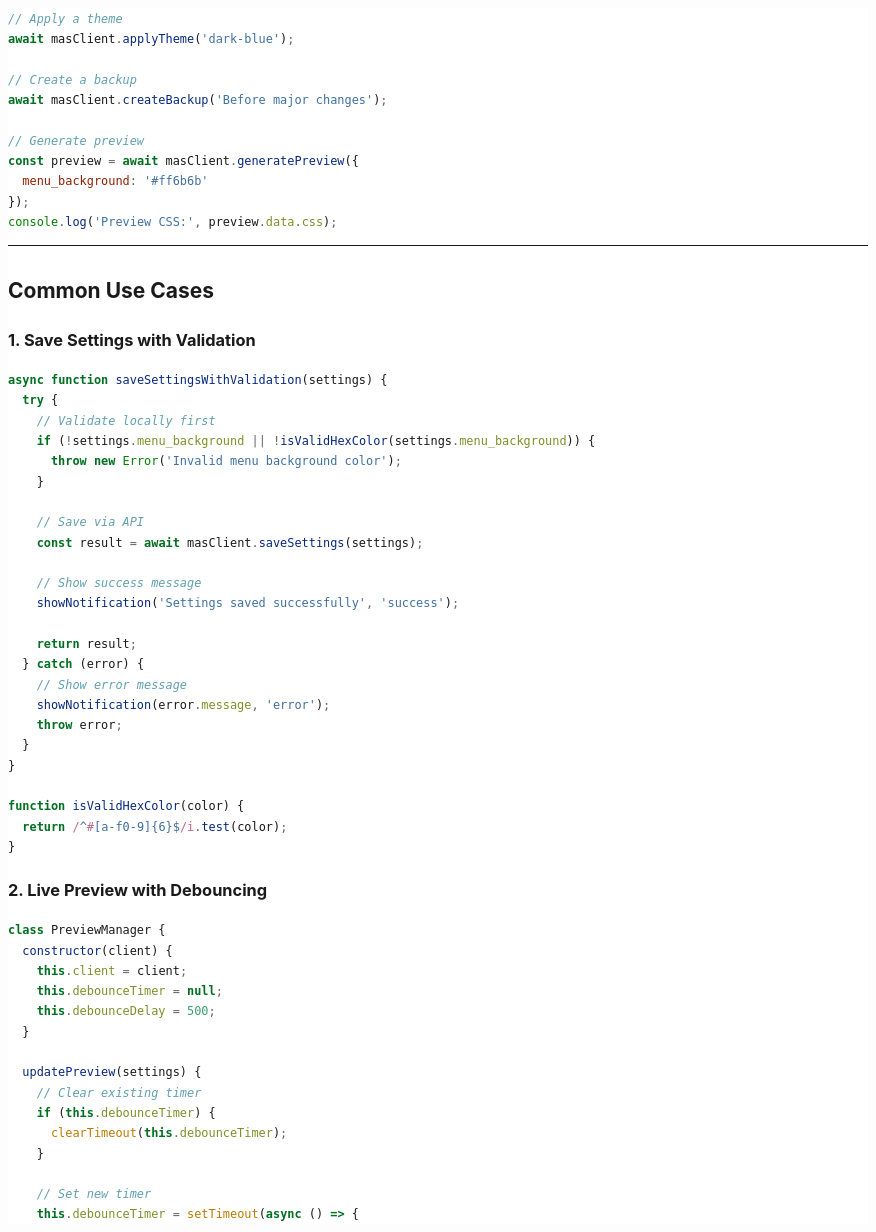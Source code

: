 ```javascript
// Apply a theme
await masClient.applyTheme('dark-blue');

// Create a backup
await masClient.createBackup('Before major changes');

// Generate preview
const preview = await masClient.generatePreview({
  menu_background: '#ff6b6b'
});
console.log('Preview CSS:', preview.data.css);
```

---

## Common Use Cases

### 1. Save Settings with Validation

```javascript
async function saveSettingsWithValidation(settings) {
  try {
    // Validate locally first
    if (!settings.menu_background || !isValidHexColor(settings.menu_background)) {
      throw new Error('Invalid menu background color');
    }
    
    // Save via API
    const result = await masClient.saveSettings(settings);
    
    // Show success message
    showNotification('Settings saved successfully', 'success');
    
    return result;
  } catch (error) {
    // Show error message
    showNotification(error.message, 'error');
    throw error;
  }
}

function isValidHexColor(color) {
  return /^#[a-f0-9]{6}$/i.test(color);
}
```

### 2. Live Preview with Debouncing

```javascript
class PreviewManager {
  constructor(client) {
    this.client = client;
    this.debounceTimer = null;
    this.debounceDelay = 500;
  }
  
  updatePreview(settings) {
    // Clear existing timer
    if (this.debounceTimer) {
      clearTimeout(this.debounceTimer);
    }
    
    // Set new timer
    this.debounceTimer = setTimeout(async () => {
```